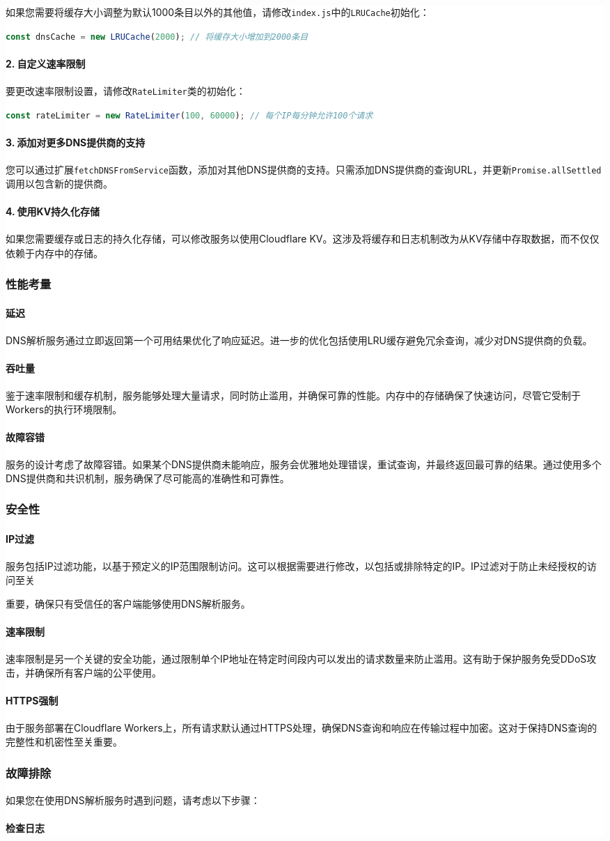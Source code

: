 如果您需要将缓存大小调整为默认1000条目以外的其他值，请修改`index.js`中的`LRUCache`初始化：

```javascript
const dnsCache = new LRUCache(2000); // 将缓存大小增加到2000条目
```

#### 2. 自定义速率限制

要更改速率限制设置，请修改`RateLimiter`类的初始化：

```javascript
const rateLimiter = new RateLimiter(100, 60000); // 每个IP每分钟允许100个请求
```

#### 3. 添加对更多DNS提供商的支持

您可以通过扩展`fetchDNSFromService`函数，添加对其他DNS提供商的支持。只需添加DNS提供商的查询URL，并更新`Promise.allSettled`调用以包含新的提供商。

#### 4. 使用KV持久化存储

如果您需要缓存或日志的持久化存储，可以修改服务以使用Cloudflare KV。这涉及将缓存和日志机制改为从KV存储中存取数据，而不仅仅依赖于内存中的存储。

### 性能考量

#### 延迟

DNS解析服务通过立即返回第一个可用结果优化了响应延迟。进一步的优化包括使用LRU缓存避免冗余查询，减少对DNS提供商的负载。

#### 吞吐量

鉴于速率限制和缓存机制，服务能够处理大量请求，同时防止滥用，并确保可靠的性能。内存中的存储确保了快速访问，尽管它受制于Workers的执行环境限制。

#### 故障容错

服务的设计考虑了故障容错。如果某个DNS提供商未能响应，服务会优雅地处理错误，重试查询，并最终返回最可靠的结果。通过使用多个DNS提供商和共识机制，服务确保了尽可能高的准确性和可靠性。

### 安全性

#### IP过滤

服务包括IP过滤功能，以基于预定义的IP范围限制访问。这可以根据需要进行修改，以包括或排除特定的IP。IP过滤对于防止未经授权的访问至关

重要，确保只有受信任的客户端能够使用DNS解析服务。

#### 速率限制

速率限制是另一个关键的安全功能，通过限制单个IP地址在特定时间段内可以发出的请求数量来防止滥用。这有助于保护服务免受DDoS攻击，并确保所有客户端的公平使用。

#### HTTPS强制

由于服务部署在Cloudflare Workers上，所有请求默认通过HTTPS处理，确保DNS查询和响应在传输过程中加密。这对于保持DNS查询的完整性和机密性至关重要。

### 故障排除

如果您在使用DNS解析服务时遇到问题，请考虑以下步骤：

#### 检查日志

